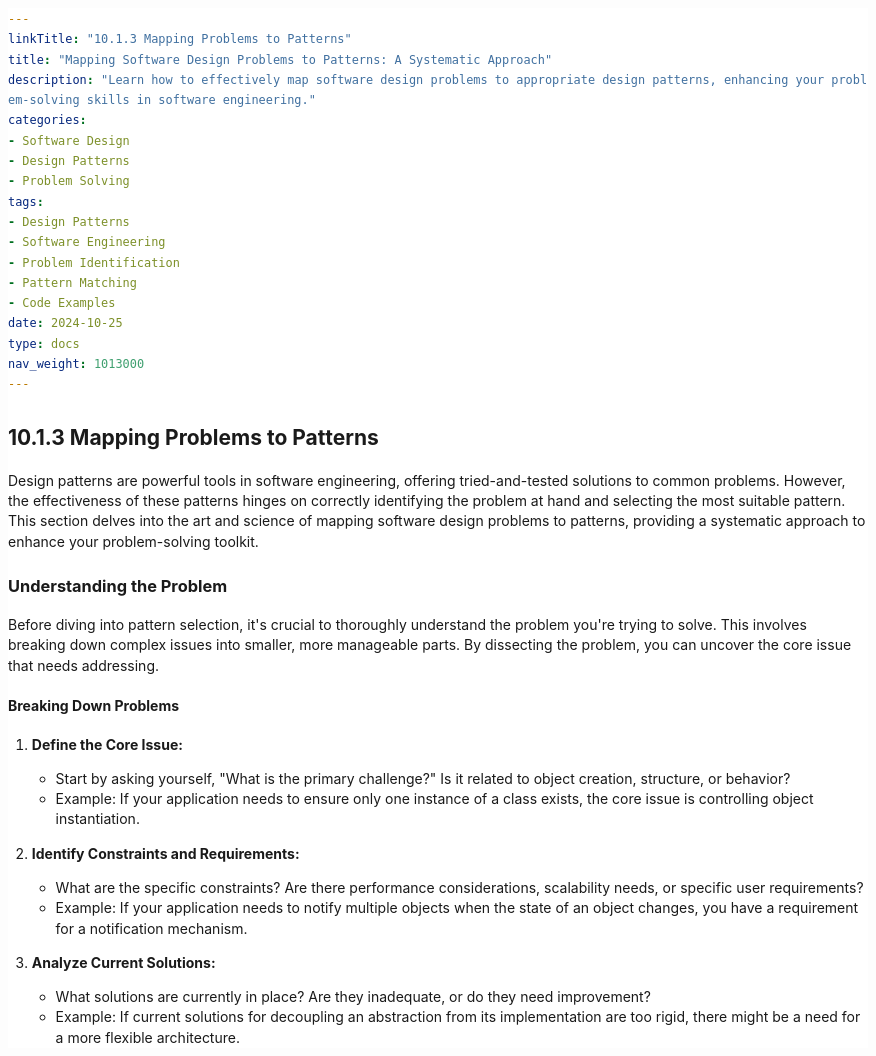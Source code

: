 ```yaml
---
linkTitle: "10.1.3 Mapping Problems to Patterns"
title: "Mapping Software Design Problems to Patterns: A Systematic Approach"
description: "Learn how to effectively map software design problems to appropriate design patterns, enhancing your problem-solving skills in software engineering."
categories:
- Software Design
- Design Patterns
- Problem Solving
tags:
- Design Patterns
- Software Engineering
- Problem Identification
- Pattern Matching
- Code Examples
date: 2024-10-25
type: docs
nav_weight: 1013000
---
```


## 10.1.3 Mapping Problems to Patterns

Design patterns are powerful tools in software engineering, offering tried-and-tested solutions to common problems. However, the effectiveness of these patterns hinges on correctly identifying the problem at hand and selecting the most suitable pattern. This section delves into the art and science of mapping software design problems to patterns, providing a systematic approach to enhance your problem-solving toolkit.

### Understanding the Problem

Before diving into pattern selection, it's crucial to thoroughly understand the problem you're trying to solve. This involves breaking down complex issues into smaller, more manageable parts. By dissecting the problem, you can uncover the core issue that needs addressing.

#### Breaking Down Problems

1. **Define the Core Issue:**
   - Start by asking yourself, "What is the primary challenge?" Is it related to object creation, structure, or behavior?
   - Example: If your application needs to ensure only one instance of a class exists, the core issue is controlling object instantiation.

2. **Identify Constraints and Requirements:**
   - What are the specific constraints? Are there performance considerations, scalability needs, or specific user requirements?
   - Example: If your application needs to notify multiple objects when the state of an object changes, you have a requirement for a notification mechanism.

3. **Analyze Current Solutions:**
   - What solutions are currently in place? Are they inadequate, or do they need improvement?
   - Example: If current solutions for decoupling an abstraction from its implementation are too rigid, there might be a need for a more flexible architecture.
